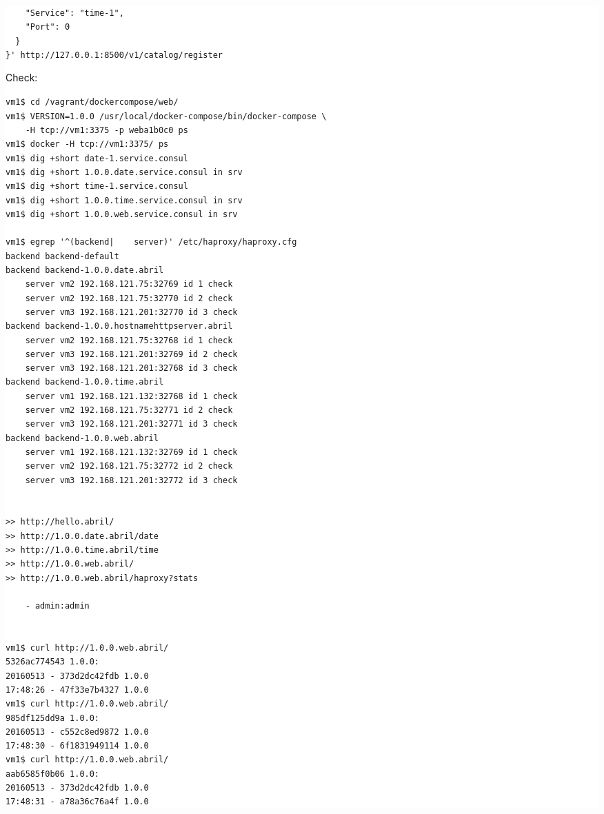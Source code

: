 ```
    "Service": "time-1",
    "Port": 0
  }
}' http://127.0.0.1:8500/v1/catalog/register
```


Check:
```
vm1$ cd /vagrant/dockercompose/web/
vm1$ VERSION=1.0.0 /usr/local/docker-compose/bin/docker-compose \
	-H tcp://vm1:3375 -p weba1b0c0 ps
vm1$ docker -H tcp://vm1:3375/ ps
vm1$ dig +short date-1.service.consul
vm1$ dig +short 1.0.0.date.service.consul in srv
vm1$ dig +short time-1.service.consul
vm1$ dig +short 1.0.0.time.service.consul in srv
vm1$ dig +short 1.0.0.web.service.consul in srv

vm1$ egrep '^(backend|    server)' /etc/haproxy/haproxy.cfg
backend backend-default
backend backend-1.0.0.date.abril
    server vm2 192.168.121.75:32769 id 1 check
    server vm2 192.168.121.75:32770 id 2 check
    server vm3 192.168.121.201:32770 id 3 check
backend backend-1.0.0.hostnamehttpserver.abril
    server vm2 192.168.121.75:32768 id 1 check
    server vm3 192.168.121.201:32769 id 2 check
    server vm3 192.168.121.201:32768 id 3 check
backend backend-1.0.0.time.abril
    server vm1 192.168.121.132:32768 id 1 check
    server vm2 192.168.121.75:32771 id 2 check
    server vm3 192.168.121.201:32771 id 3 check
backend backend-1.0.0.web.abril
    server vm1 192.168.121.132:32769 id 1 check
    server vm2 192.168.121.75:32772 id 2 check
    server vm3 192.168.121.201:32772 id 3 check


>> http://hello.abril/
>> http://1.0.0.date.abril/date
>> http://1.0.0.time.abril/time
>> http://1.0.0.web.abril/
>> http://1.0.0.web.abril/haproxy?stats

	- admin:admin


vm1$ curl http://1.0.0.web.abril/
5326ac774543 1.0.0:
20160513 - 373d2dc42fdb 1.0.0
17:48:26 - 47f33e7b4327 1.0.0
vm1$ curl http://1.0.0.web.abril/
985df125dd9a 1.0.0:
20160513 - c552c8ed9872 1.0.0
17:48:30 - 6f1831949114 1.0.0
vm1$ curl http://1.0.0.web.abril/
aab6585f0b06 1.0.0:
20160513 - 373d2dc42fdb 1.0.0
17:48:31 - a78a36c76a4f 1.0.0
```
